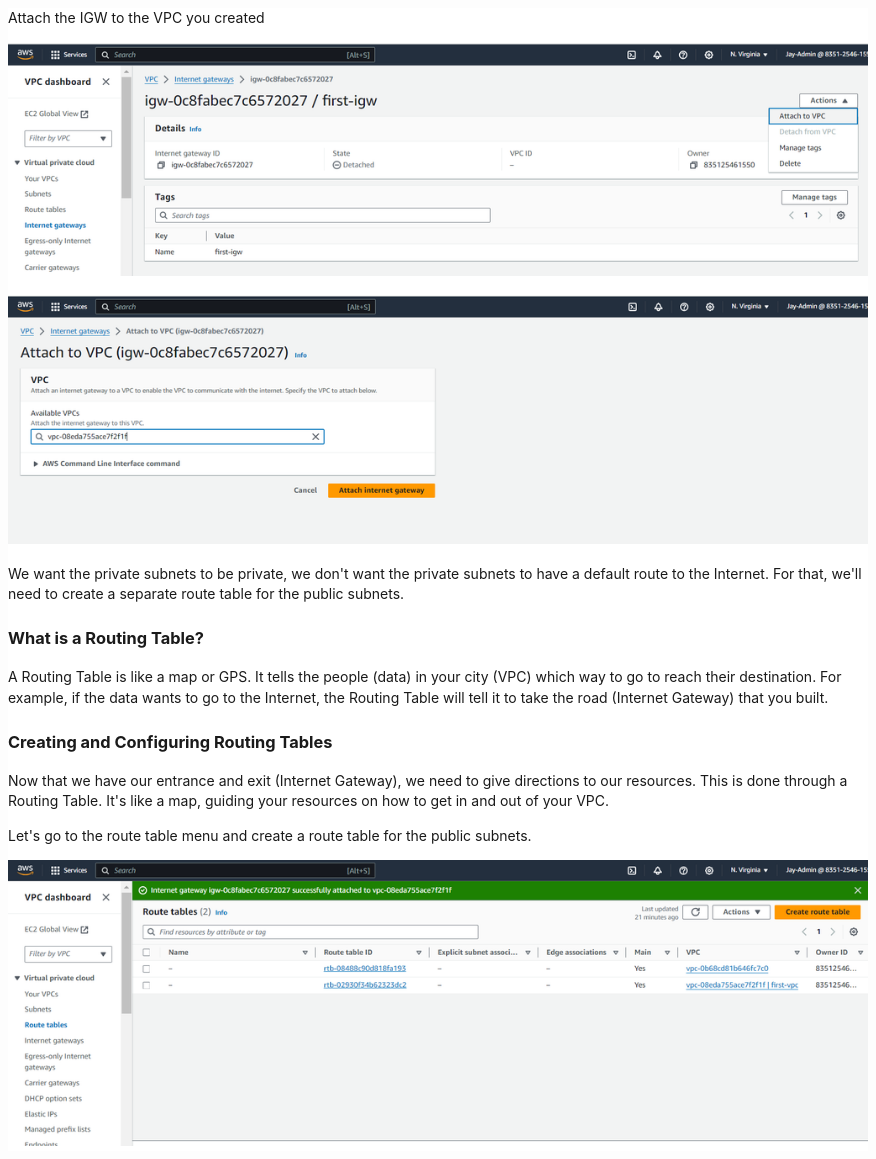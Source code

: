 Attach the IGW to the VPC you created

![Internet_Gateway](Project_14_Images/create_ig2.png)

![Internet_Gateway](Project_14_Images/attach-ig.png)

We want the private subnets to be private, we don't want the private subnets to have a default route to the Internet. For that, we'll need to create a separate route table for the public subnets.

### What is a Routing Table?

A Routing Table is like a map or GPS. It tells the people (data) in your city (VPC) which way to go to reach their destination. For example, if the data wants to go to the Internet, the Routing Table will tell it to take the road (Internet Gateway) that you built.

### Creating and Configuring Routing Tables

Now that we have our entrance and exit (Internet Gateway), we need to give directions to our resources. This is done through a Routing Table. It's like a map, guiding your resources on how to get in and out of your VPC.

Let's go to the route table menu and create a route table for the public subnets.

![Route_table](Project_14_Images/create_route_table.png)
